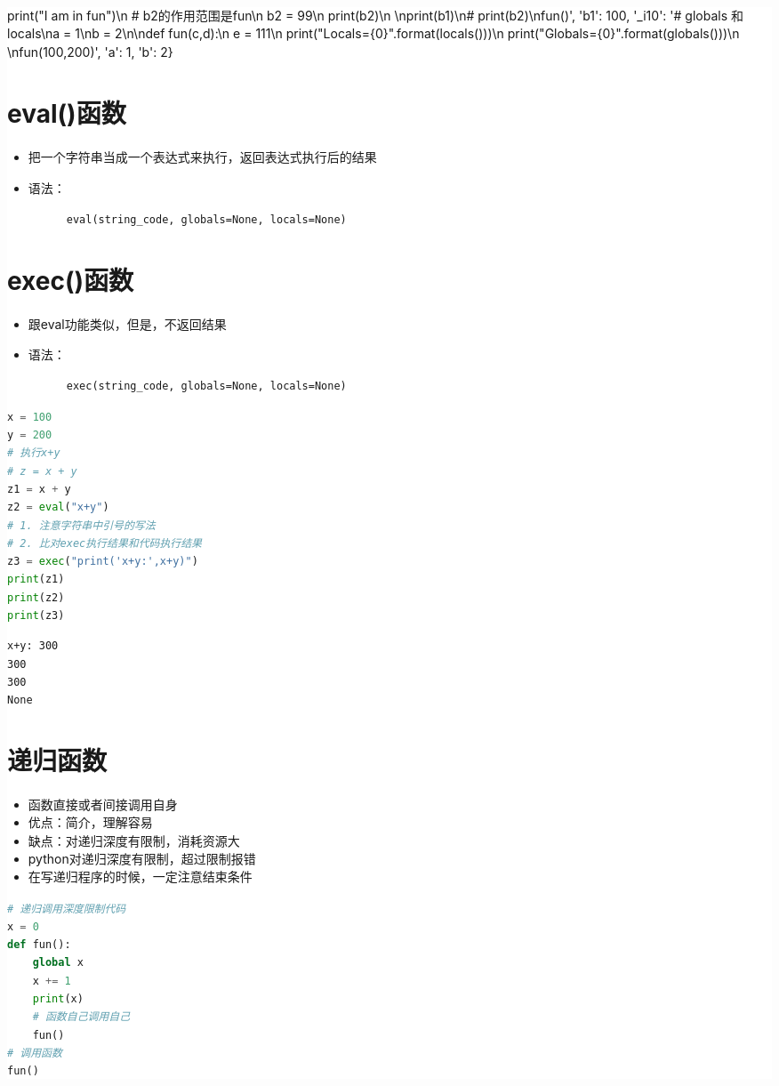 print("I am in fun")\n    # b2的作用范围是fun\n    b2 = 99\n    print(b2)\n    \nprint(b1)\n# print(b2)\nfun()', 'b1': 100, '_i10': '# globals 和 locals\na = 1\nb = 2\n\ndef fun(c,d):\n    e = 111\n    print("Locals={0}".format(locals()))\n    print("Globals={0}".format(globals()))\n    \nfun(100,200)', 'a': 1, 'b': 2}


# eval()函数
- 把一个字符串当成一个表达式来执行，返回表达式执行后的结果
- 语法：
        
            eval(string_code, globals=None, locals=None)
# exec()函数
- 跟eval功能类似，但是，不返回结果
- 语法：

            exec(string_code, globals=None, locals=None)


```python
x = 100
y = 200
# 执行x+y
# z = x + y
z1 = x + y
z2 = eval("x+y")
# 1. 注意字符串中引号的写法
# 2. 比对exec执行结果和代码执行结果
z3 = exec("print('x+y:',x+y)")
print(z1)
print(z2)
print(z3)
```

    x+y: 300
    300
    300
    None


# 递归函数
- 函数直接或者间接调用自身
- 优点：简介，理解容易
- 缺点：对递归深度有限制，消耗资源大
- python对递归深度有限制，超过限制报错
- 在写递归程序的时候，一定注意结束条件


```python
# 递归调用深度限制代码
x = 0
def fun():
    global x
    x += 1
    print(x)
    # 函数自己调用自己
    fun()
# 调用函数
fun()
```
